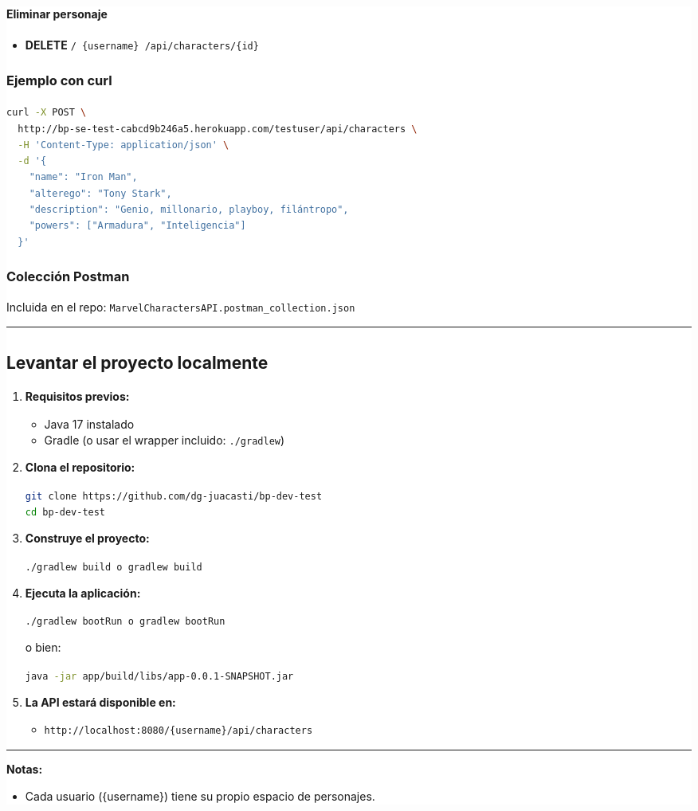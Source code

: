 #### Eliminar personaje
- **DELETE** `/ {username} /api/characters/{id}`

### Ejemplo con curl
```sh
curl -X POST \
  http://bp-se-test-cabcd9b246a5.herokuapp.com/testuser/api/characters \
  -H 'Content-Type: application/json' \
  -d '{
    "name": "Iron Man",
    "alterego": "Tony Stark",
    "description": "Genio, millonario, playboy, filántropo",
    "powers": ["Armadura", "Inteligencia"]
  }'
```

### Colección Postman
Incluida en el repo: `MarvelCharactersAPI.postman_collection.json`

---

## Levantar el proyecto localmente

1. **Requisitos previos:**
   - Java 17 instalado
   - Gradle (o usar el wrapper incluido: `./gradlew`)

2. **Clona el repositorio:**
   ```sh
   git clone https://github.com/dg-juacasti/bp-dev-test
   cd bp-dev-test
   ```

3. **Construye el proyecto:**
   ```sh
   ./gradlew build o gradlew build
   ```

4. **Ejecuta la aplicación:**
   ```sh
   ./gradlew bootRun o gradlew bootRun
   ```
   o bien:
   ```sh
   java -jar app/build/libs/app-0.0.1-SNAPSHOT.jar
   ```

5. **La API estará disponible en:**
   - `http://localhost:8080/{username}/api/characters`

---

**Notas:**
- Cada usuario ({username}) tiene su propio espacio de personajes.
